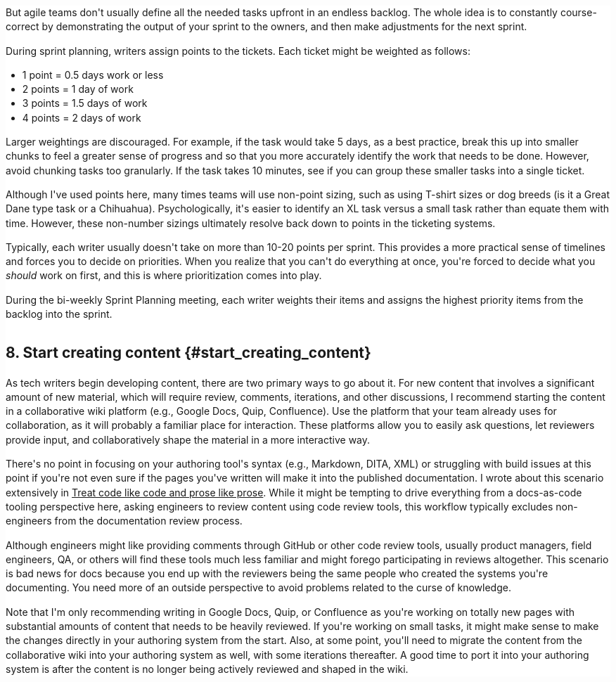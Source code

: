 But agile teams don't usually define all the needed tasks upfront in an endless backlog. The whole idea is to constantly course-correct by demonstrating the output of your sprint to the owners, and then make adjustments for the next sprint.

During sprint planning, writers assign points to the tickets. Each ticket might be weighted as follows:

* 1 point = 0.5 days work or less
* 2 points = 1 day of work
* 3 points = 1.5 days of work
* 4 points = 2 days of work

Larger weightings are discouraged. For example, if the task would take 5 days, as a best practice, break this up into smaller chunks to feel a greater sense of progress and so that you more accurately identify the work that needs to be done. However, avoid chunking tasks too granularly. If the task takes 10 minutes, see if you can group these smaller tasks into a single ticket.

Although I've used points here, many times teams will use non-point sizing, such as using T-shirt sizes or dog breeds (is it a Great Dane type task or a Chihuahua). Psychologically, it's easier to identify an XL task versus a small task rather than equate them with time. However, these non-number sizings ultimately resolve back down to points in the ticketing systems.

Typically, each writer usually doesn't take on more than 10-20 points per sprint. This provides a more practical sense of timelines and forces you to decide on priorities. When you realize that you can't do everything at once, you're forced to decide what you *should* work on first, and this is where prioritization comes into play.

During the bi-weekly Sprint Planning meeting, each writer weights their items and assigns the highest priority items from the backlog into the sprint.

## 8. Start creating content {#start_creating_content}

As tech writers begin developing content, there are two primary ways to go about it. For new content that involves a significant amount of new material, which will require review, comments, iterations, and other discussions, I recommend starting the content in a collaborative wiki platform (e.g., Google Docs, Quip, Confluence). Use the platform that your team already uses for collaboration, as it will probably a familiar place for interaction. These platforms allow you to easily ask questions, let reviewers provide input, and collaboratively shape the material in a more interactive way.

There's no point in focusing on your authoring tool's syntax (e.g., Markdown, DITA, XML) or struggling with build issues at this point if you're not even sure if the pages you've written will make it into the published documentation. I wrote about this scenario extensively in [Treat code like code and prose like prose](/blog/treat-code-like-code-and-prose-like-prose/). While it might be tempting to drive everything from a docs-as-code tooling perspective here, asking engineers to review content using code review tools, this workflow typically excludes non-engineers from the documentation review process.

Although engineers might like providing comments through GitHub or other code review tools, usually product managers, field engineers, QA, or others will find these tools much less familiar and might forego participating in reviews altogether. This scenario is bad news for docs because you end up with the reviewers being the same people who created the systems you're documenting. You need more of an outside perspective to avoid problems related to the curse of knowledge.

Note that I'm only recommending writing in Google Docs, Quip, or Confluence as you're working on totally new pages with substantial amounts of content that needs to be heavily reviewed. If you're working on small tasks, it might make sense to make the changes directly in your authoring system from the start. Also, at some point, you'll need to migrate the content from the collaborative wiki into your authoring system as well, with some iterations thereafter. A good time to port it into your authoring system is after the content is no longer being actively reviewed and shaped in the wiki.
